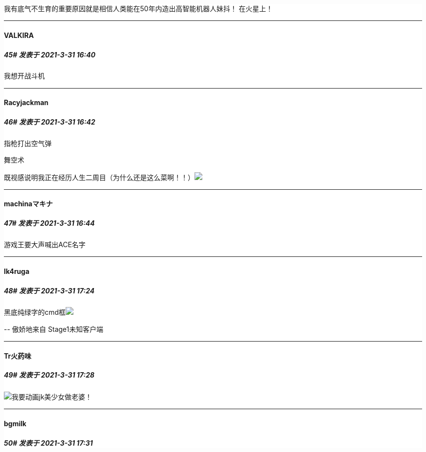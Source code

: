 
我有底气不生育的重要原因就是相信人类能在50年内造出高智能机器人妹抖！
在火星上！


-----

####  VALKIRA  
##### 45#       发表于 2021-3-31 16:40


我想开战斗机


-----

####  Racyjackman  
##### 46#       发表于 2021-3-31 16:42


指枪打出空气弹

舞空术

既视感说明我正在经历人生二周目（为什么还是这么菜啊！！）<img src="https://static.saraba1st.com/image/smiley/face2017/067.png" referrerpolicy="no-referrer">


-----

####  machinaマキナ  
##### 47#       发表于 2021-3-31 16:44


游戏王要大声喊出ACE名字


-----

####  Ik4ruga  
##### 48#       发表于 2021-3-31 17:24


黑底纯绿字的cmd框<img src="https://static.saraba1st.com/image/smiley/face2017/009.gif" referrerpolicy="no-referrer">

 -- 傲娇地来自 Stage1未知客户端


-----

####  Tr火药味  
##### 49#       发表于 2021-3-31 17:28


<img src="https://static.saraba1st.com/image/smiley/face2017/131.png" referrerpolicy="no-referrer">我要动画jk美少女做老婆！


-----

####  bgmilk  
##### 50#       发表于 2021-3-31 17:31
